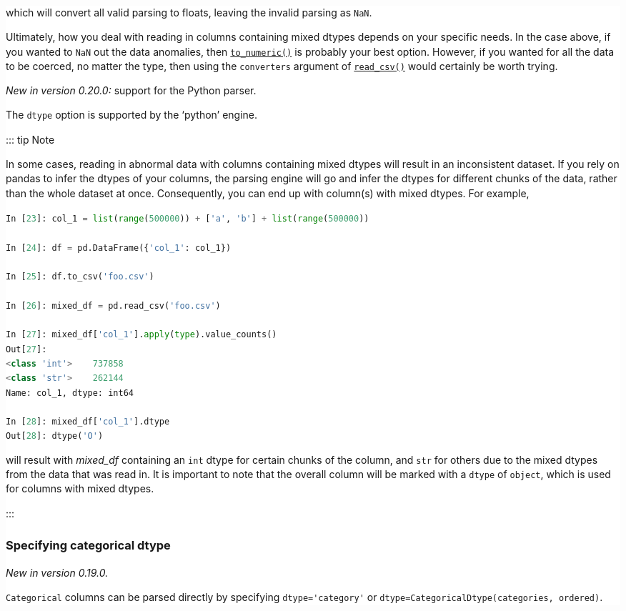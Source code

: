 which will convert all valid parsing to floats, leaving the invalid parsing
as ``NaN``.

Ultimately, how you deal with reading in columns containing mixed dtypes
depends on your specific needs. In the case above, if you wanted to ``NaN`` out
the data anomalies, then [``to_numeric()``](https://pandas.pydata.org/pandas-docs/stable/reference/api/pandas.to_numeric.html#pandas.to_numeric) is probably your best option.
However, if you wanted for all the data to be coerced, no matter the type, then
using the ``converters`` argument of [``read_csv()``](https://pandas.pydata.org/pandas-docs/stable/reference/api/pandas.read_csv.html#pandas.read_csv) would certainly be
worth trying.

*New in version 0.20.0:* support for the Python parser.

The ``dtype`` option is supported by the ‘python’ engine.

::: tip Note

In some cases, reading in abnormal data with columns containing mixed dtypes
will result in an inconsistent dataset. If you rely on pandas to infer the
dtypes of your columns, the parsing engine will go and infer the dtypes for
different chunks of the data, rather than the whole dataset at once. Consequently,
you can end up with column(s) with mixed dtypes. For example,

``` python
In [23]: col_1 = list(range(500000)) + ['a', 'b'] + list(range(500000))

In [24]: df = pd.DataFrame({'col_1': col_1})

In [25]: df.to_csv('foo.csv')

In [26]: mixed_df = pd.read_csv('foo.csv')

In [27]: mixed_df['col_1'].apply(type).value_counts()
Out[27]: 
<class 'int'>    737858
<class 'str'>    262144
Name: col_1, dtype: int64

In [28]: mixed_df['col_1'].dtype
Out[28]: dtype('O')

```

will result with *mixed_df* containing an ``int`` dtype for certain chunks
of the column, and ``str`` for others due to the mixed dtypes from the
data that was read in. It is important to note that the overall column will be
marked with a ``dtype`` of ``object``, which is used for columns with mixed dtypes.

:::

### Specifying categorical dtype

*New in version 0.19.0.* 

``Categorical`` columns can be parsed directly by specifying ``dtype='category'`` or
``dtype=CategoricalDtype(categories, ordered)``.
